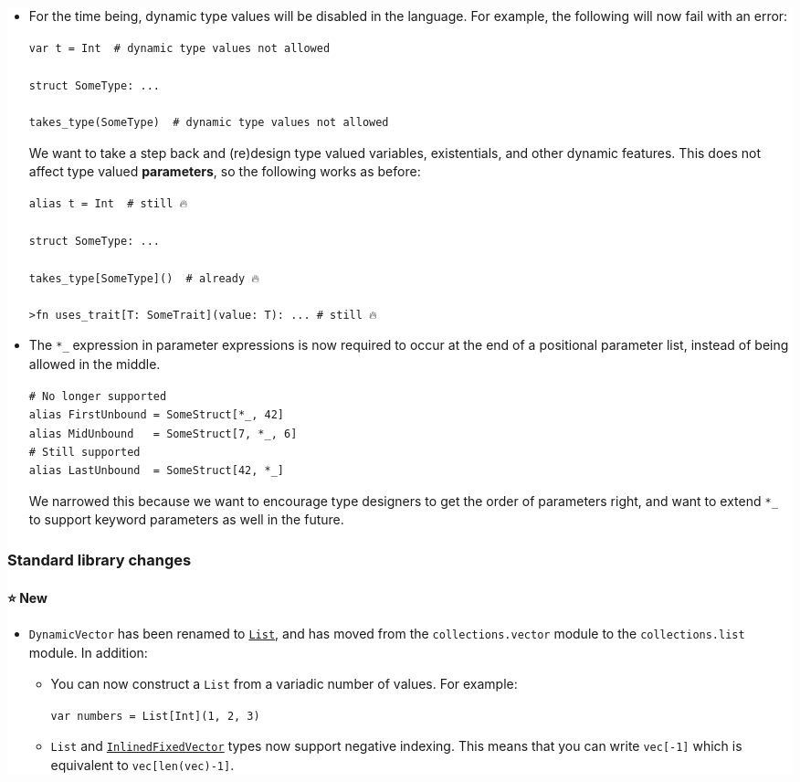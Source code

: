 - For the time being, dynamic type values will be disabled in the language. For
  example, the following will now fail with an error:

  ```mojo
  var t = Int  # dynamic type values not allowed

  struct SomeType: ...

  takes_type(SomeType)  # dynamic type values not allowed
  ```

  We want to take a step back and (re)design type valued variables,
  existentials, and other dynamic features. This does not affect type valued
  **parameters**, so the following works as before:

  ```mojo
  alias t = Int  # still 🔥

  struct SomeType: ...

  takes_type[SomeType]()  # already 🔥

  >fn uses_trait[T: SomeTrait](value: T): ... # still 🔥
  ```

- The `*_` expression in parameter expressions is now required to occur at the
  end of a positional parameter list, instead of being allowed in the middle.

  ```mojo
  # No longer supported
  alias FirstUnbound = SomeStruct[*_, 42]
  alias MidUnbound   = SomeStruct[7, *_, 6]
  # Still supported
  alias LastUnbound  = SomeStruct[42, *_]
  ```

  We narrowed this because we want to encourage type designers
  to get the order of parameters right, and want to extend `*_` to support
  keyword parameters as well in the future.

### Standard library changes

#### ⭐️ New

- `DynamicVector` has been renamed to
  [`List`](/mojo/stdlib/collections/list/List), and has moved from the
  `collections.vector` module to the `collections.list` module. In addition:

  - You can now construct a `List` from a variadic number of values. For
    example:

    ```mojo
    var numbers = List[Int](1, 2, 3)
    ```

  - `List` and
    [`InlinedFixedVector`](/mojo/stdlib/collections/vector/InlinedFixedVector)
    types now support negative indexing. This means that you can write `vec[-1]`
    which is equivalent to `vec[len(vec)-1]`.

